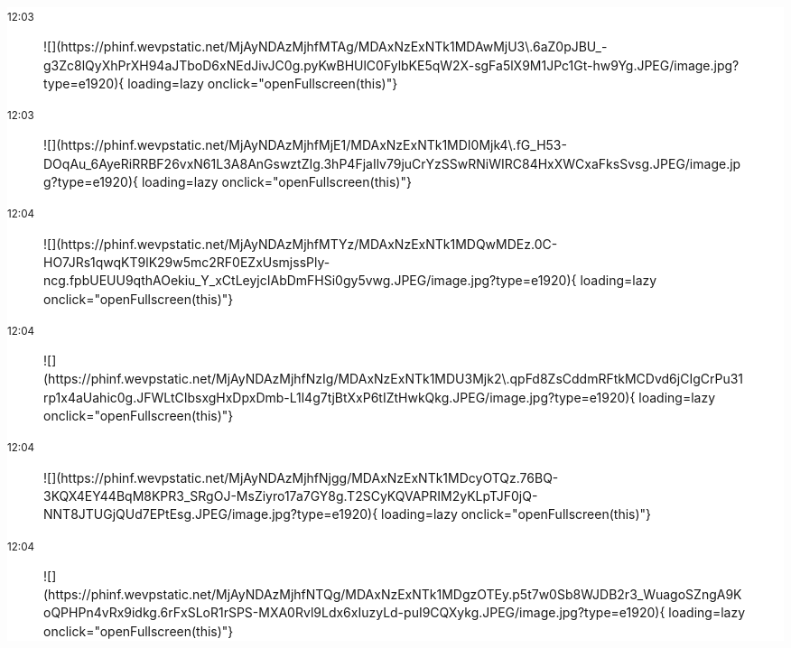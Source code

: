 </figure>
</div>
</div>
<div class="message" markdown="1">
<div class="message-date" markdown="1">
<small>12:03</small>
</div>
<div markdown="1">
<figure class="msg-media" markdown="1">
![](https://phinf.wevpstatic.net/MjAyNDAzMjhfMTAg/MDAxNzExNTk1MDAwMjU3\.6aZ0pJBU_-g3Zc8lQyXhPrXH94aJTboD6xNEdJivJC0g.pyKwBHUlC0FylbKE5qW2X-sgFa5lX9M1JPc1Gt-hw9Yg.JPEG/image.jpg?type=e1920){ loading=lazy onclick="openFullscreen(this)"}
</figure>
</div>
</div>
<div class="message" markdown="1">
<div class="message-date" markdown="1">
<small>12:03</small>
</div>
<div markdown="1">
<figure class="msg-media" markdown="1">
![](https://phinf.wevpstatic.net/MjAyNDAzMjhfMjE1/MDAxNzExNTk1MDI0Mjk4\.fG_H53-DOqAu_6AyeRiRRBF26vxN61L3A8AnGswztZIg.3hP4FjaIlv79juCrYzSSwRNiWIRC84HxXWCxaFksSvsg.JPEG/image.jpg?type=e1920){ loading=lazy onclick="openFullscreen(this)"}
</figure>
</div>
</div>
<div class="message" markdown="1">
<div class="message-date" markdown="1">
<small>12:04</small>
</div>
<div markdown="1">
<figure class="msg-media" markdown="1">
![](https://phinf.wevpstatic.net/MjAyNDAzMjhfMTYz/MDAxNzExNTk1MDQwMDEz.0C-HO7JRs1qwqKT9lK29w5mc2RF0EZxUsmjssPly-ncg.fpbUEUU9qthAOekiu_Y_xCtLeyjcIAbDmFHSi0gy5vwg.JPEG/image.jpg?type=e1920){ loading=lazy onclick="openFullscreen(this)"}
</figure>
</div>
</div>
<div class="message" markdown="1">
<div class="message-date" markdown="1">
<small>12:04</small>
</div>
<div markdown="1">
<figure class="msg-media" markdown="1">
![](https://phinf.wevpstatic.net/MjAyNDAzMjhfNzIg/MDAxNzExNTk1MDU3Mjk2\.qpFd8ZsCddmRFtkMCDvd6jCIgCrPu31rp1x4aUahic0g.JFWLtCIbsxgHxDpxDmb-L1l4g7tjBtXxP6tIZtHwkQkg.JPEG/image.jpg?type=e1920){ loading=lazy onclick="openFullscreen(this)"}
</figure>
</div>
</div>
<div class="message" markdown="1">
<div class="message-date" markdown="1">
<small>12:04</small>
</div>
<div markdown="1">
<figure class="msg-media" markdown="1">
![](https://phinf.wevpstatic.net/MjAyNDAzMjhfNjgg/MDAxNzExNTk1MDcyOTQz.76BQ-3KQX4EY44BqM8KPR3_SRgOJ-MsZiyro17a7GY8g.T2SCyKQVAPRIM2yKLpTJF0jQ-NNT8JTUGjQUd7EPtEsg.JPEG/image.jpg?type=e1920){ loading=lazy onclick="openFullscreen(this)"}
</figure>
</div>
</div>
<div class="message" markdown="1">
<div class="message-date" markdown="1">
<small>12:04</small>
</div>
<div markdown="1">
<figure class="msg-media" markdown="1">
![](https://phinf.wevpstatic.net/MjAyNDAzMjhfNTQg/MDAxNzExNTk1MDgzOTEy.p5t7w0Sb8WJDB2r3_WuagoSZngA9KoQPHPn4vRx9idkg.6rFxSLoR1rSPS-MXA0Rvl9Ldx6xIuzyLd-puI9CQXykg.JPEG/image.jpg?type=e1920){ loading=lazy onclick="openFullscreen(this)"}